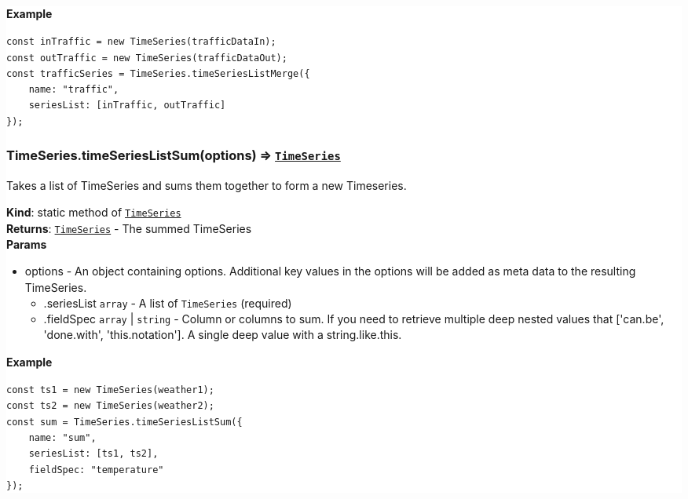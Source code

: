 **Example**  
```
const inTraffic = new TimeSeries(trafficDataIn);
const outTraffic = new TimeSeries(trafficDataOut);
const trafficSeries = TimeSeries.timeSeriesListMerge({
    name: "traffic",
    seriesList: [inTraffic, outTraffic]
});
```
<a name="TimeSeries.timeSeriesListSum"></a>

### TimeSeries.timeSeriesListSum(options) ⇒ <code>[TimeSeries](#TimeSeries)</code>
Takes a list of TimeSeries and sums them together to form a new
Timeseries.

**Kind**: static method of <code>[TimeSeries](#TimeSeries)</code>  
**Returns**: <code>[TimeSeries](#TimeSeries)</code> - The summed TimeSeries  
**Params**

- options - An object containing options. Additional key
                                               values in the options will be added as meta data
                                               to the resulting TimeSeries.
    - .seriesList <code>array</code> - A list of `TimeSeries` (required)
    - .fieldSpec <code>array</code> | <code>string</code> - Column or columns to sum. If you
                                               need to retrieve multiple deep
                                               nested values that ['can.be', 'done.with',
                                               'this.notation']. A single deep value with a
                                               string.like.this.

**Example**  
```
const ts1 = new TimeSeries(weather1);
const ts2 = new TimeSeries(weather2);
const sum = TimeSeries.timeSeriesListSum({
    name: "sum",
    seriesList: [ts1, ts2],
    fieldSpec: "temperature"
});
```
